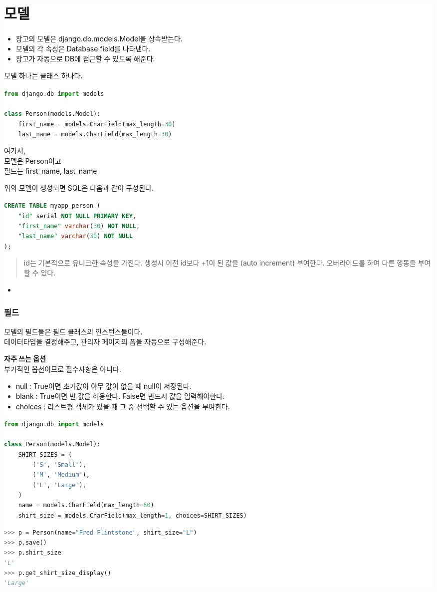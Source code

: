 # 모델

- 장고의 모델은 django.db.models.Model을 상속받는다.  
- 모델의 각 속성은 Database field를 나타낸다. 
- 장고가 자동으로 DB에 접근할 수 있도록 해준다. 

모델 하나는 클래스 하나다. 

```python
from django.db import models

class Person(models.Model):
    first_name = models.CharField(max_length=30)
    last_name = models.CharField(max_length=30)
```
여기서,  
모델은 Person이고  
필드는 first_name, last_name  

위의 모델이 생성되면 SQL은 다음과 같이 구성된다.  
```sql
CREATE TABLE myapp_person (
    "id" serial NOT NULL PRIMARY KEY,
    "first_name" varchar(30) NOT NULL,
    "last_name" varchar(30) NOT NULL
);
```

>id는 기본적으로 유니크한 속성을 가진다. 생성시 이전 id보다 +1이 된 값을 (auto increment) 부여한다. 오버라이드를 하여 다른 행동을 부여할 수 있다. 

-

### 필드
모델의 필드들은 필드 클래스의 인스턴스들이다.  
데이터타입을 결정해주고, 관리자 페이지의 폼을 자동으로 구성해준다.  

**자주 쓰는 옵션**   
부가적인 옵션이므로 필수사항은 아니다.  

- null : True이면 초기값이 아무 값이 없을 때 null이 저장된다.  
- blank : True이면 빈 값을 허용한다. False면 반드시 값을 입력해야한다.  
- choices : 리스트형 객체가 있을 때 그 중 선택할 수 있는 옵션을 부여한다.  

```python
from django.db import models

class Person(models.Model):
    SHIRT_SIZES = (
        ('S', 'Small'),
        ('M', 'Medium'),
        ('L', 'Large'),
    )
    name = models.CharField(max_length=60)
    shirt_size = models.CharField(max_length=1, choices=SHIRT_SIZES)
```
```python
>>> p = Person(name="Fred Flintstone", shirt_size="L")
>>> p.save()
>>> p.shirt_size
'L'
>>> p.get_shirt_size_display()
'Large'
```
